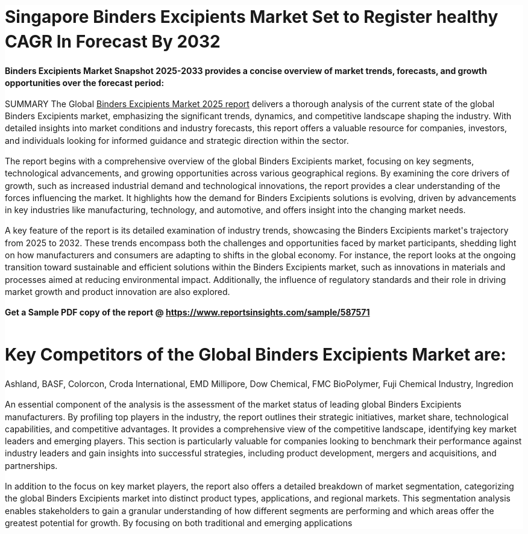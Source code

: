 # Singapore Binders Excipients Market Set to Register healthy CAGR In Forecast By 2032

<strong>Binders Excipients Market Snapshot 2025-2033 provides a concise overview of market trends, forecasts, and growth opportunities over the forecast period:</strong>

SUMMARY The Global <a href=https://www.reportsinsights.com/sample/587571>Binders Excipients Market 2025 report</a> delivers a thorough analysis of the current state of the global Binders Excipients market, emphasizing the significant trends, dynamics, and competitive landscape shaping the industry. With detailed insights into market conditions and industry forecasts, this report offers a valuable resource for companies, investors, and individuals looking for informed guidance and strategic direction within the sector.

The report begins with a comprehensive overview of the global Binders Excipients market, focusing on key segments, technological advancements, and growing opportunities across various geographical regions. By examining the core drivers of growth, such as increased industrial demand and technological innovations, the report provides a clear understanding of the forces influencing the market. It highlights how the demand for Binders Excipients solutions is evolving, driven by advancements in key industries like manufacturing, technology, and automotive, and offers insight into the changing market needs.

A key feature of the report is its detailed examination of industry trends, showcasing the Binders Excipients market's trajectory from 2025 to 2032. These trends encompass both the challenges and opportunities faced by market participants, shedding light on how manufacturers and consumers are adapting to shifts in the global economy. For instance, the report looks at the ongoing transition toward sustainable and efficient solutions within the Binders Excipients market, such as innovations in materials and processes aimed at reducing environmental impact. Additionally, the influence of regulatory standards and their role in driving market growth and product innovation are also explored.

<strong>Get a Sample PDF copy of the report @ <a href=https://www.reportsinsights.com/sample/587571>https://www.reportsinsights.com/sample/587571</a></strong>

# <strong>Key Competitors of the Global Binders Excipients Market are:</strong>

Ashland, BASF, Colorcon, Croda International, EMD Millipore, Dow Chemical, FMC BioPolymer, Fuji Chemical Industry, Ingredion

An essential component of the analysis is the assessment of the market status of leading global Binders Excipients manufacturers. By profiling top players in the industry, the report outlines their strategic initiatives, market share, technological capabilities, and competitive advantages. It provides a comprehensive view of the competitive landscape, identifying key market leaders and emerging players. This section is particularly valuable for companies looking to benchmark their performance against industry leaders and gain insights into successful strategies, including product development, mergers and acquisitions, and partnerships.

In addition to the focus on key market players, the report also offers a detailed breakdown of market segmentation, categorizing the global Binders Excipients market into distinct product types, applications, and regional markets. This segmentation analysis enables stakeholders to gain a granular understanding of how different segments are performing and which areas offer the greatest potential for growth. By focusing on both traditional and emerging applications

